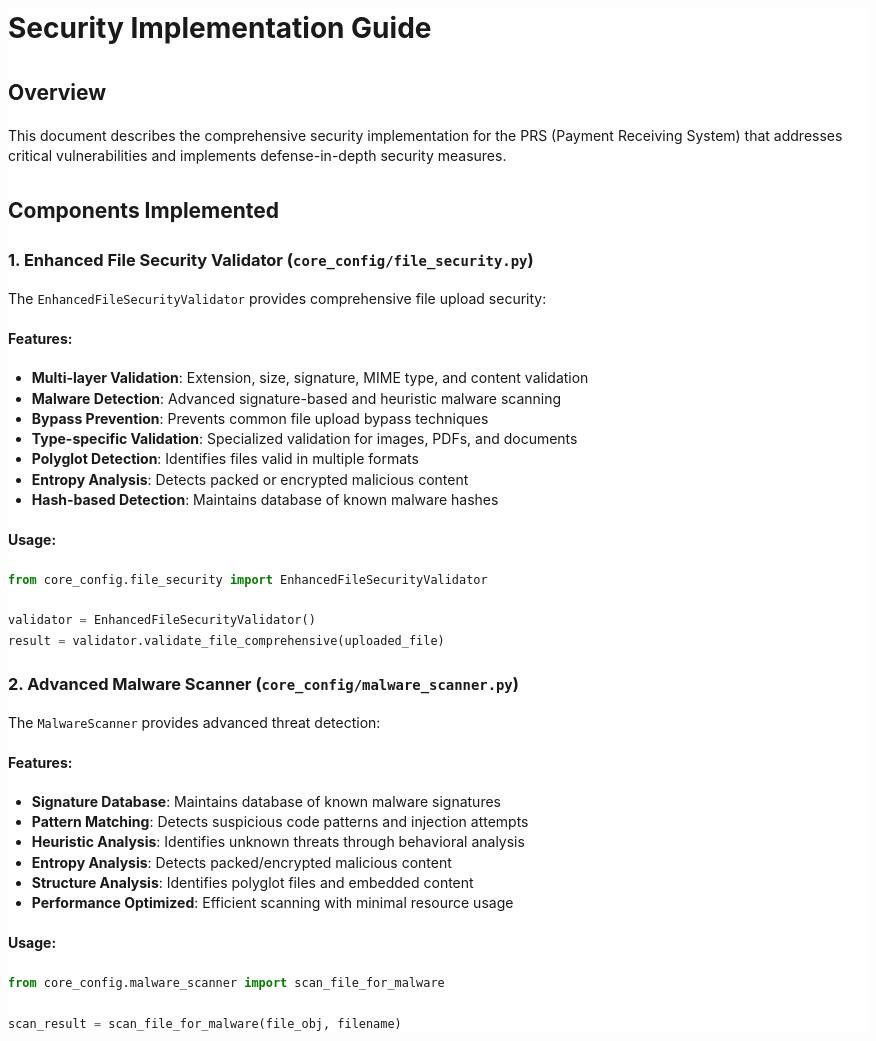 # Security Implementation Guide

## Overview

This document describes the comprehensive security implementation for the PRS (Payment Receiving System) that addresses critical vulnerabilities and implements defense-in-depth security measures.

## Components Implemented

### 1. Enhanced File Security Validator (`core_config/file_security.py`)

The `EnhancedFileSecurityValidator` provides comprehensive file upload security:

#### Features:
- **Multi-layer Validation**: Extension, size, signature, MIME type, and content validation
- **Malware Detection**: Advanced signature-based and heuristic malware scanning
- **Bypass Prevention**: Prevents common file upload bypass techniques
- **Type-specific Validation**: Specialized validation for images, PDFs, and documents
- **Polyglot Detection**: Identifies files valid in multiple formats
- **Entropy Analysis**: Detects packed or encrypted malicious content
- **Hash-based Detection**: Maintains database of known malware hashes

#### Usage:
```python
from core_config.file_security import EnhancedFileSecurityValidator

validator = EnhancedFileSecurityValidator()
result = validator.validate_file_comprehensive(uploaded_file)
```

### 2. Advanced Malware Scanner (`core_config/malware_scanner.py`)

The `MalwareScanner` provides advanced threat detection:

#### Features:
- **Signature Database**: Maintains database of known malware signatures
- **Pattern Matching**: Detects suspicious code patterns and injection attempts
- **Heuristic Analysis**: Identifies unknown threats through behavioral analysis
- **Entropy Analysis**: Detects packed/encrypted malicious content
- **Structure Analysis**: Identifies polyglot files and embedded content
- **Performance Optimized**: Efficient scanning with minimal resource usage

#### Usage:
```python
from core_config.malware_scanner import scan_file_for_malware

scan_result = scan_file_for_malware(file_obj, filename)
```
